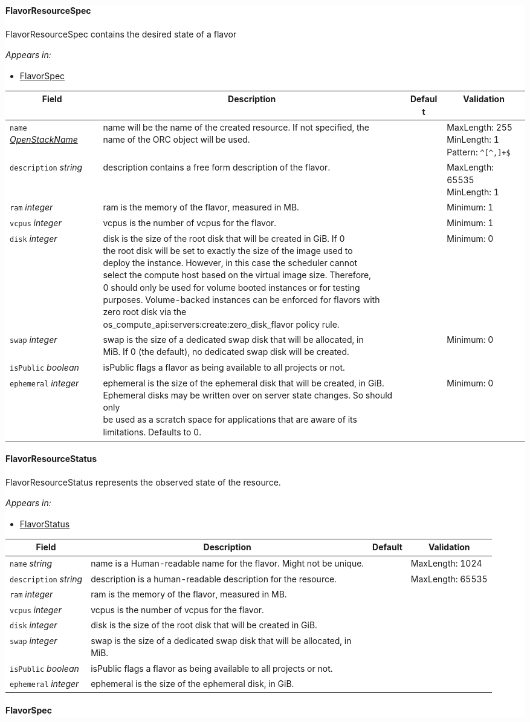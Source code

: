
#### FlavorResourceSpec



FlavorResourceSpec contains the desired state of a flavor



_Appears in:_
- [FlavorSpec](#flavorspec)

| Field | Description | Default | Validation |
| --- | --- | --- | --- |
| `name` _[OpenStackName](#openstackname)_ | name will be the name of the created resource. If not specified, the<br />name of the ORC object will be used. |  | MaxLength: 255 <br />MinLength: 1 <br />Pattern: `^[^,]+$` <br /> |
| `description` _string_ | description contains a free form description of the flavor. |  | MaxLength: 65535 <br />MinLength: 1 <br /> |
| `ram` _integer_ | ram is the memory of the flavor, measured in MB. |  | Minimum: 1 <br /> |
| `vcpus` _integer_ | vcpus is the number of vcpus for the flavor. |  | Minimum: 1 <br /> |
| `disk` _integer_ | disk is the size of the root disk that will be created in GiB. If 0<br />the root disk will be set to exactly the size of the image used to<br />deploy the instance. However, in this case the scheduler cannot<br />select the compute host based on the virtual image size. Therefore,<br />0 should only be used for volume booted instances or for testing<br />purposes. Volume-backed instances can be enforced for flavors with<br />zero root disk via the<br />os_compute_api:servers:create:zero_disk_flavor policy rule. |  | Minimum: 0 <br /> |
| `swap` _integer_ | swap is the size of a dedicated swap disk that will be allocated, in<br />MiB. If 0 (the default), no dedicated swap disk will be created. |  | Minimum: 0 <br /> |
| `isPublic` _boolean_ | isPublic flags a flavor as being available to all projects or not. |  |  |
| `ephemeral` _integer_ | ephemeral is the size of the ephemeral disk that will be created, in GiB.<br />Ephemeral disks may be written over on server state changes. So should only<br />be used as a scratch space for applications that are aware of its<br />limitations. Defaults to 0. |  | Minimum: 0 <br /> |


#### FlavorResourceStatus



FlavorResourceStatus represents the observed state of the resource.



_Appears in:_
- [FlavorStatus](#flavorstatus)

| Field | Description | Default | Validation |
| --- | --- | --- | --- |
| `name` _string_ | name is a Human-readable name for the flavor. Might not be unique. |  | MaxLength: 1024 <br /> |
| `description` _string_ | description is a human-readable description for the resource. |  | MaxLength: 65535 <br /> |
| `ram` _integer_ | ram is the memory of the flavor, measured in MB. |  |  |
| `vcpus` _integer_ | vcpus is the number of vcpus for the flavor. |  |  |
| `disk` _integer_ | disk is the size of the root disk that will be created in GiB. |  |  |
| `swap` _integer_ | swap is the size of a dedicated swap disk that will be allocated, in<br />MiB. |  |  |
| `isPublic` _boolean_ | isPublic flags a flavor as being available to all projects or not. |  |  |
| `ephemeral` _integer_ | ephemeral is the size of the ephemeral disk, in GiB. |  |  |


#### FlavorSpec
